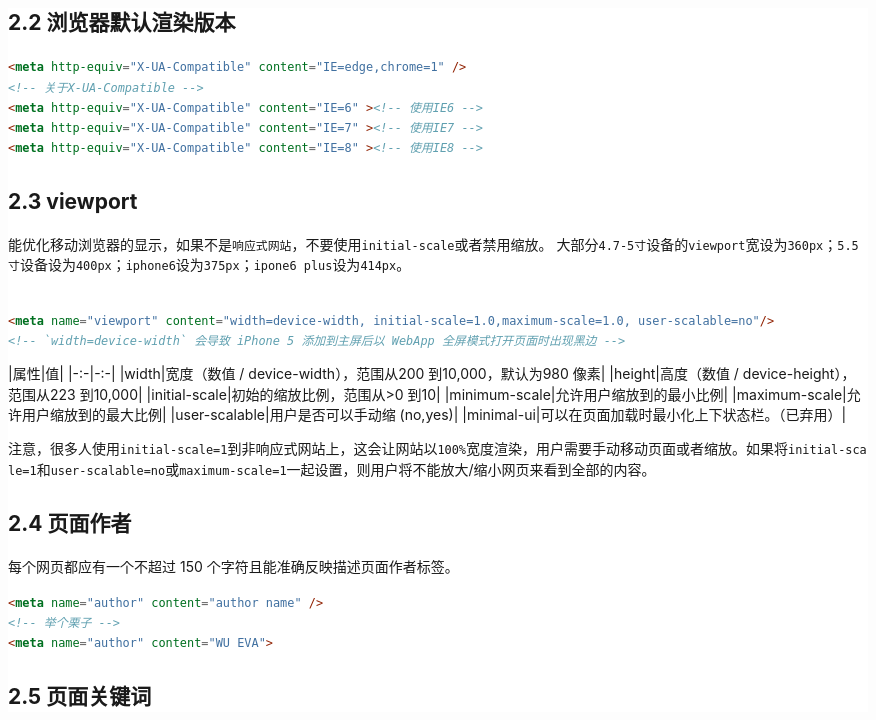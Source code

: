 ## 2.2 浏览器默认渲染版本

```html
<meta http-equiv="X-UA-Compatible" content="IE=edge,chrome=1" />
<!-- 关于X-UA-Compatible -->
<meta http-equiv="X-UA-Compatible" content="IE=6" ><!-- 使用IE6 -->
<meta http-equiv="X-UA-Compatible" content="IE=7" ><!-- 使用IE7 -->
<meta http-equiv="X-UA-Compatible" content="IE=8" ><!-- 使用IE8 -->
```

## 2.3 viewport

能优化移动浏览器的显示，如果不是`响应式网站`，不要使用`initial-scale`或者禁用缩放。
大部分`4.7-5寸`设备的`viewport`宽设为`360px`；`5.5寸`设备设为`400px`；`iphone6`设为`375px`；`ipone6 plus`设为`414px`。

```html

<meta name="viewport" content="width=device-width, initial-scale=1.0,maximum-scale=1.0, user-scalable=no"/>
<!-- `width=device-width` 会导致 iPhone 5 添加到主屏后以 WebApp 全屏模式打开页面时出现黑边 -->
```

|属性|值|
|-:-|-:-|
|width|宽度（数值 / device-width），范围从200 到10,000，默认为980 像素|
|height|高度（数值 / device-height），范围从223 到10,000|
|initial-scale|初始的缩放比例，范围从>0 到10|
|minimum-scale|允许用户缩放到的最小比例|
|maximum-scale|允许用户缩放到的最大比例|
|user-scalable|用户是否可以手动缩 (no,yes)|
|minimal-ui|可以在页面加载时最小化上下状态栏。（已弃用）|

注意，很多人使用`initial-scale=1`到非响应式网站上，这会让网站以`100%`宽度渲染，用户需要手动移动页面或者缩放。如果将`initial-scale=1`和`user-scalable=no`或`maximum-scale=1`一起设置，则用户将不能放大/缩小网页来看到全部的内容。

## 2.4 页面作者

每个网页都应有一个不超过 150 个字符且能准确反映描述页面作者标签。

```html
<meta name="author" content="author name" />
<!-- 举个栗子 -->
<meta name="author" content="WU EVA">
```

## 2.5 页面关键词
